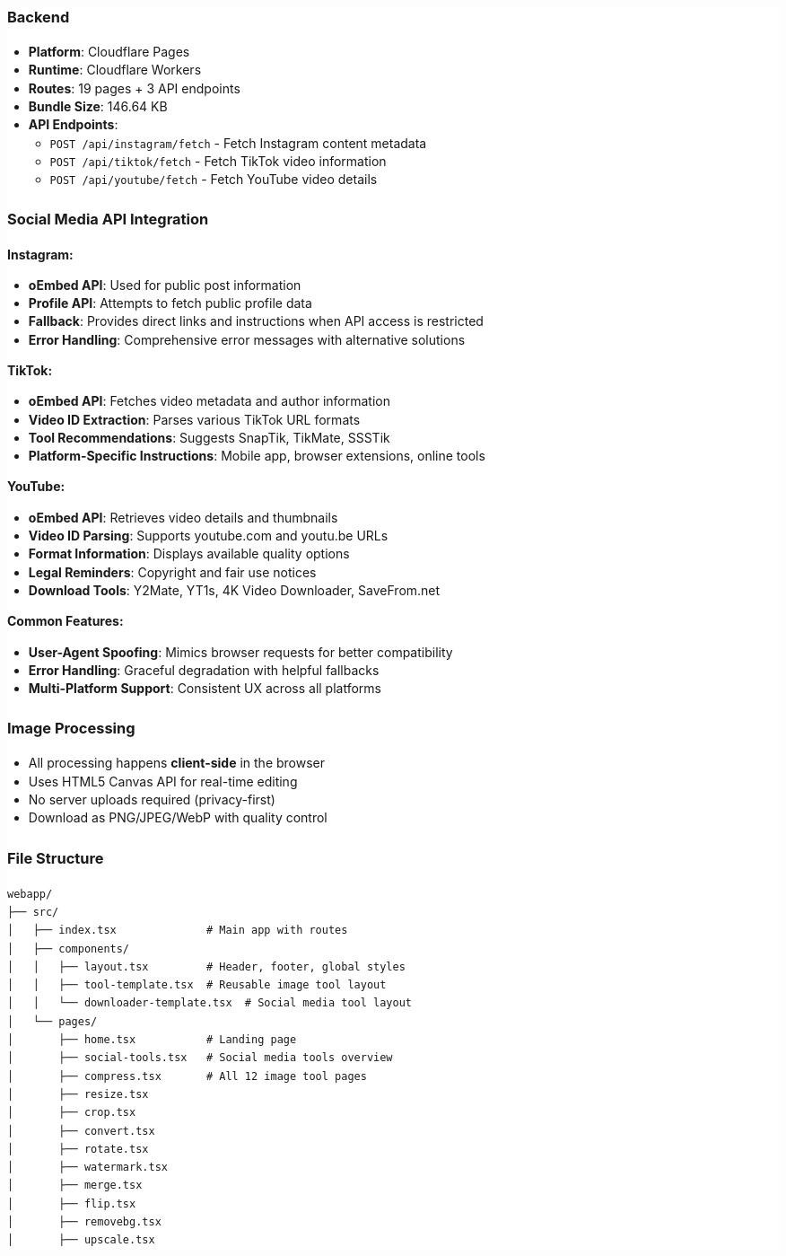### Backend
- **Platform**: Cloudflare Pages
- **Runtime**: Cloudflare Workers
- **Routes**: 19 pages + 3 API endpoints
- **Bundle Size**: 146.64 KB
- **API Endpoints**:
  - `POST /api/instagram/fetch` - Fetch Instagram content metadata
  - `POST /api/tiktok/fetch` - Fetch TikTok video information
  - `POST /api/youtube/fetch` - Fetch YouTube video details

### Social Media API Integration

**Instagram:**
- **oEmbed API**: Used for public post information
- **Profile API**: Attempts to fetch public profile data
- **Fallback**: Provides direct links and instructions when API access is restricted
- **Error Handling**: Comprehensive error messages with alternative solutions

**TikTok:**
- **oEmbed API**: Fetches video metadata and author information
- **Video ID Extraction**: Parses various TikTok URL formats
- **Tool Recommendations**: Suggests SnapTik, TikMate, SSSTik
- **Platform-Specific Instructions**: Mobile app, browser extensions, online tools

**YouTube:**
- **oEmbed API**: Retrieves video details and thumbnails
- **Video ID Parsing**: Supports youtube.com and youtu.be URLs
- **Format Information**: Displays available quality options
- **Legal Reminders**: Copyright and fair use notices
- **Download Tools**: Y2Mate, YT1s, 4K Video Downloader, SaveFrom.net

**Common Features:**
- **User-Agent Spoofing**: Mimics browser requests for better compatibility
- **Error Handling**: Graceful degradation with helpful fallbacks
- **Multi-Platform Support**: Consistent UX across all platforms

### Image Processing
- All processing happens **client-side** in the browser
- Uses HTML5 Canvas API for real-time editing
- No server uploads required (privacy-first)
- Download as PNG/JPEG/WebP with quality control

### File Structure
```
webapp/
├── src/
│   ├── index.tsx              # Main app with routes
│   ├── components/
│   │   ├── layout.tsx         # Header, footer, global styles
│   │   ├── tool-template.tsx  # Reusable image tool layout
│   │   └── downloader-template.tsx  # Social media tool layout
│   └── pages/
│       ├── home.tsx           # Landing page
│       ├── social-tools.tsx   # Social media tools overview
│       ├── compress.tsx       # All 12 image tool pages
│       ├── resize.tsx
│       ├── crop.tsx
│       ├── convert.tsx
│       ├── rotate.tsx
│       ├── watermark.tsx
│       ├── merge.tsx
│       ├── flip.tsx
│       ├── removebg.tsx
│       ├── upscale.tsx
```